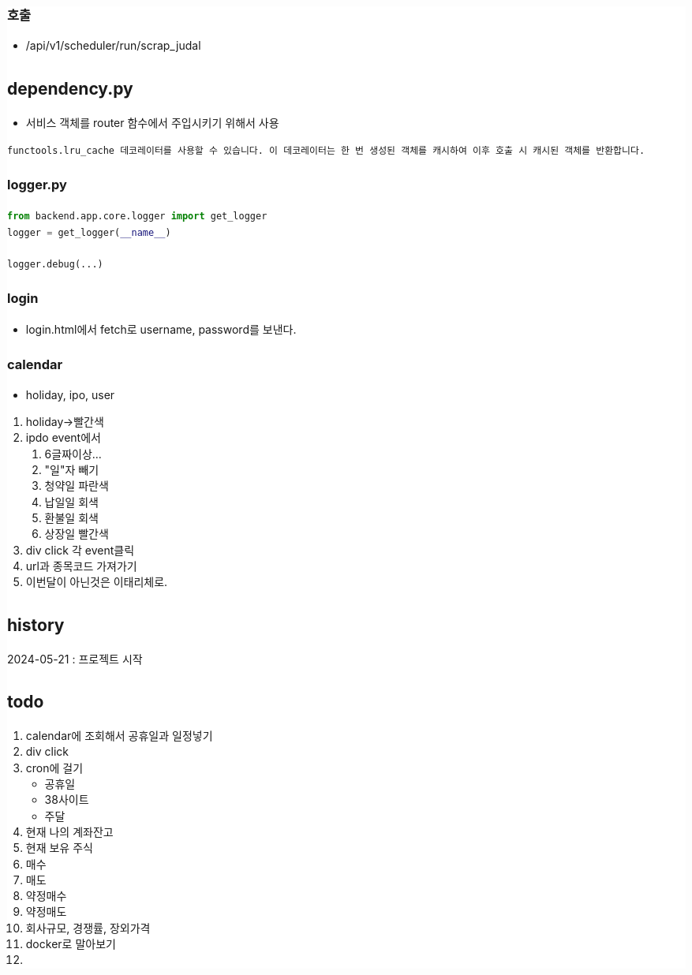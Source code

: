 ### 호출

- /api/v1/scheduler/run/scrap_judal

## dependency.py

- 서비스 객체를 router 함수에서 주입시키기 위해서 사용

```text
functools.lru_cache 데코레이터를 사용할 수 있습니다. 이 데코레이터는 한 번 생성된 객체를 캐시하여 이후 호출 시 캐시된 객체를 반환합니다.
```

### logger.py

```python
from backend.app.core.logger import get_logger
logger = get_logger(__name__)

logger.debug(...) 

```

### login

- login.html에서 fetch로 username, password를 보낸다.

### calendar

- holiday, ipo, user

1. holiday->빨간색
2. ipdo event에서
   1. 6글짜이상...
   2. "일"자 빼기
   3. 청약일 파란색
   4. 납일일 회색
   5. 환불일 회색
   6. 상장일 빨간색
3. div click 각 event클릭
4. url과 종목코드 가져가기
5. 이번달이 아닌것은 이태리체로.

## history

2024-05-21 : 프로젝트 시작

## todo

1. calendar에 조회해서 공휴일과 일정넣기
2. div click
3. cron에 걸기
   - 공휴일
   - 38사이트
   - 주달
4. 현재 나의 계좌잔고
5. 현재 보유 주식
6. 매수
7. 매도
8. 약정매수
9. 약정매도
10. 회사규모, 경쟁률, 장외가격
11. docker로 말아보기
12.
